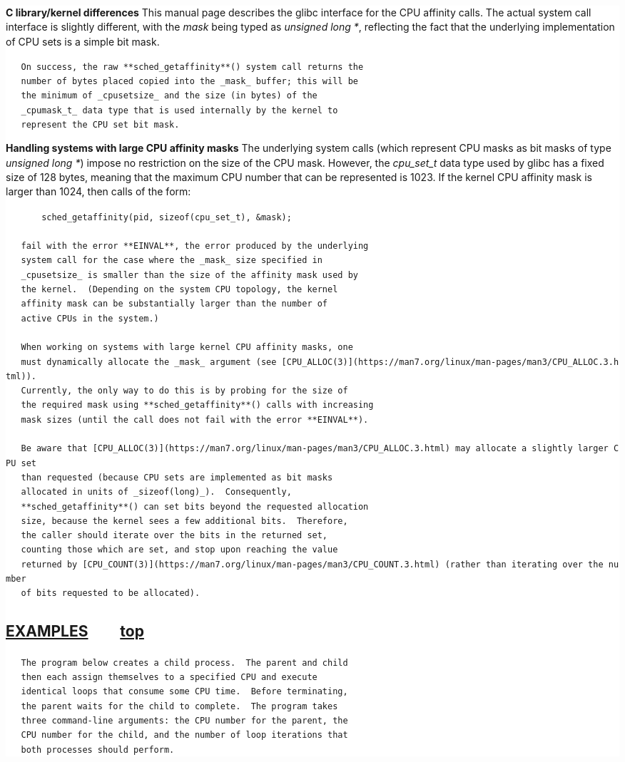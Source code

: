    **C library/kernel differences**
       This manual page describes the glibc interface for the CPU
       affinity calls.  The actual system call interface is slightly
       different, with the _mask_ being typed as _unsigned long *_,
       reflecting the fact that the underlying implementation of CPU
       sets is a simple bit mask.

       On success, the raw **sched_getaffinity**() system call returns the
       number of bytes placed copied into the _mask_ buffer; this will be
       the minimum of _cpusetsize_ and the size (in bytes) of the
       _cpumask_t_ data type that is used internally by the kernel to
       represent the CPU set bit mask.

   **Handling systems with large CPU affinity masks**
       The underlying system calls (which represent CPU masks as bit
       masks of type _unsigned long *_) impose no restriction on the size
       of the CPU mask.  However, the _cpu_set_t_ data type used by glibc
       has a fixed size of 128 bytes, meaning that the maximum CPU
       number that can be represented is 1023.  If the kernel CPU
       affinity mask is larger than 1024, then calls of the form:

           sched_getaffinity(pid, sizeof(cpu_set_t), &mask);

       fail with the error **EINVAL**, the error produced by the underlying
       system call for the case where the _mask_ size specified in
       _cpusetsize_ is smaller than the size of the affinity mask used by
       the kernel.  (Depending on the system CPU topology, the kernel
       affinity mask can be substantially larger than the number of
       active CPUs in the system.)

       When working on systems with large kernel CPU affinity masks, one
       must dynamically allocate the _mask_ argument (see [CPU_ALLOC(3)](https://man7.org/linux/man-pages/man3/CPU_ALLOC.3.html)).
       Currently, the only way to do this is by probing for the size of
       the required mask using **sched_getaffinity**() calls with increasing
       mask sizes (until the call does not fail with the error **EINVAL**).

       Be aware that [CPU_ALLOC(3)](https://man7.org/linux/man-pages/man3/CPU_ALLOC.3.html) may allocate a slightly larger CPU set
       than requested (because CPU sets are implemented as bit masks
       allocated in units of _sizeof(long)_).  Consequently,
       **sched_getaffinity**() can set bits beyond the requested allocation
       size, because the kernel sees a few additional bits.  Therefore,
       the caller should iterate over the bits in the returned set,
       counting those which are set, and stop upon reaching the value
       returned by [CPU_COUNT(3)](https://man7.org/linux/man-pages/man3/CPU_COUNT.3.html) (rather than iterating over the number
       of bits requested to be allocated).

## [EXAMPLES](https://man7.org/linux/man-pages/man2/sched_setaffinity.2.html#EXAMPLES)         [top](https://man7.org/linux/man-pages/man2/sched_setaffinity.2.html#top_of_page)
       The program below creates a child process.  The parent and child
       then each assign themselves to a specified CPU and execute
       identical loops that consume some CPU time.  Before terminating,
       the parent waits for the child to complete.  The program takes
       three command-line arguments: the CPU number for the parent, the
       CPU number for the child, and the number of loop iterations that
       both processes should perform.
